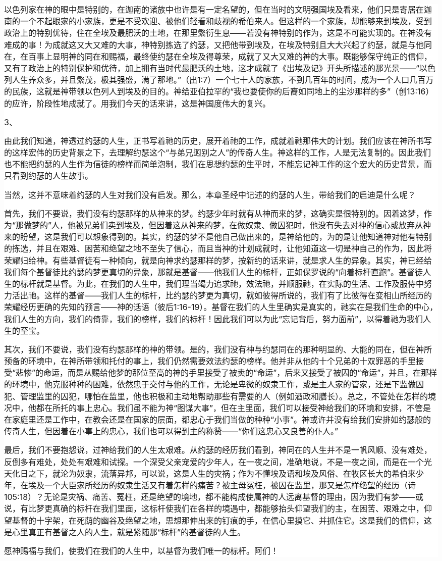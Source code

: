 <span style="font-size: 12pt;">以色列家在神的眼中是特别的，在迦南的诸族中也许是有一定名望的，但在当时的文明强国埃及看来，他们只是寄居在迦南的一个不起眼家的小家族，更是不受欢迎、被他们轻看和歧视的希伯来人。但这样的一个家族，却能够来到埃及，受到政治上的特别优待，住在全埃及最肥沃的土地，在那里繁衍生息——若没有神特别的作为，这是不可能实现的。在神没有难成的事！为成就这又大又难的大事，神特别拣选了约瑟，又把他带到埃及，在埃及特别且大大兴起了约瑟，就是与他同在，在百事上显明神的同在和赐福，最终使约瑟在全埃及得尊荣，成就了又大又难的神的大事。既能够保守纯正的信仰，又有了政治上的特别保护和优待，加上拥有当时代最肥沃的土地，这才成就了《出埃及记》开头所描述的那光景——“以色列人生养众多，并且繁茂，极其强盛，满了那地。”（出1:7）一个七十人的家族，不到几百年的时间，成为一个人口几百万的民族，这就是神带领以色列人到埃及的目的。神给亚伯拉罕的“我也要使你的后裔如同地上的尘沙那样的多”（创13:16）的应许，阶段性地成就了。用我们今天的话来讲，这是神国度伟大的复兴。</span>

<span style="font-size: 12pt;">3、</span>

<span style="font-size: 12pt;">由此我们知道，神透过约瑟的人生，正书写着祂的历史，展开着祂的工作，成就着祂那伟大的计划。我们应该在神所书写的这样宏伟的历史背景之下，去理解约瑟这个“与弟兄迥别之人”的传奇人生。神这样的工作，人是无法复制的。因此我们也不能把约瑟的人生作为信徒的榜样而简单泡制，我们在思想约瑟的生平时，不能忘记神工作的这个宏大的历史背景，而只看到约瑟的人生故事。</span>

<span style="font-size: 12pt;">当然，这并不意味着约瑟的人生对我们没有启发。那么，本章圣经中记述的约瑟的人生，带给我们的启迪是什么呢？</span>

<span style="font-size: 12pt;">首先，我们不要说，我们没有约瑟那样的从神来的梦。约瑟少年时就有从神而来的梦，这确实是很特别的。因着这梦，作为“那做梦的”人，他被兄弟们卖到埃及，但因着这从神来的梦，在做奴隶、做囚犯时，他没有失去对神的信心或放弃从神来的盼望，这是我们可以想象得到的。其实，约瑟的梦不是他自己做出来的，是神给他的，为的是让他知道神对他有特别的拣选，并且在艰难、困苦和绝望之地不至失了信心，而且当神的计划成就时，让他知道这一切是神自己的作为，因此将荣耀归给神。有些基督徒有一种倾向，就是向神求约瑟那样的梦，按新约的话来讲，就是求人生的异象。其实，神已经给我们每个基督徒比约瑟的梦更真切的异象，那就是基督——他我们人生的标杆，正如保罗说的“向着标杆直跑”。基督徒人生的标杆就是基督。为此，在我们的人生中，我们理当竭力追求祂，效法祂，并顺服祂，在实际的生活、工作及服侍中努力活出祂。这样的基督——我们人生的标杆，比约瑟的梦更为真切，就如彼得所说的，我们有了比彼得在变相山所经历的荣耀经历更确的先知的预言——神的话语（彼后1:16-19）。基督在我们的人生里确实是真实的，祂实在是我们生命的中心，我们人生的方向，我们的倚靠，我们的榜样，我们的标杆！因此我们可以为此“忘记背后，努力面前”，以得着祂为我们人生的至宝。</span>

<span style="font-size: 12pt;">其次，我们不要说，我们没有约瑟那样的神的带领。是的，我们没有神与约瑟同在的那种明显的、大能的同在，但在神所预备的环境中，在神所带领和托付的事上，我们仍然需要效法约瑟的榜样。他并非从他的十个兄弟的十双罪恶的手里接受“悲惨”的命运，而是从赐给他梦的那位至高的神的手里接受了被卖的“命运”，后来又接受了被囚的“命运”，并且，在那样的环境中，他克服种种的困难，依然忠于交付与他的工作，无论是卑微的奴隶工作，或是主人家的管家，还是下监做囚犯、管理监里的囚犯，哪怕在监里，他也积极和主动地帮助那些有需要的人（例如酒政和膳长）。总之，不管处在怎样的境况中，他都在所托的事上忠心。我们虽不能为神“图谋大事”，但在主里面，我们可以接受神给我们的环境和安排，不管是在家庭里还是工作中，在教会还是在国家的层面，都忠心于我们当做的种种“小事”。神或许并没有给我们安排如约瑟般的传奇人生，但因着在小事上的忠心，我们也可以得到主的称赞——“你们这忠心又良善的仆人。”</span>

<span style="font-size: 12pt;">最后，我们不要抱怨说，过神给我们的人生太艰难。从约瑟的经历我们看到，神同在的人生并不是一帆风顺、没有难处，反倒多有难处，处处有艰难和试探。一个深受父亲宠爱的少年人，在一夜之间，准确地说，不是一夜之间，而是在一个光天化日之下，就沦为奴隶，流落异邦，可以说，这是人生的灾祸；作为不懂埃及语和埃及风俗、在牧区长大的希伯来少年，在埃及一个大臣家所经历的奴隶生活又有着怎样的痛苦？被主母冤枉，被囚在监里，那又是怎样绝望的经历（诗105:18）？无论是灾祸、痛苦、冤枉，还是绝望的境地，都不能构成使属神的人远离基督的理由，因为我们有梦——或说，有比梦更真确的标杆在我们里面，这标杆使我们在各样的境遇中，都能够抬头仰望我们的主，在困苦、艰难之中，仰望基督的十字架，在死荫的幽谷及绝望之地，思想那伸出来的钉痕的手，在信心里摸它、并抓住它。这是我们的信仰，这是心里真正有基督之人的人生，就是紧随那“标杆”的基督徒的人生。</span>

<span style="font-size: 12pt;">愿神赐福与我们，使我们在我们的人生中，以基督为我们唯一的标杆。阿们！</span>